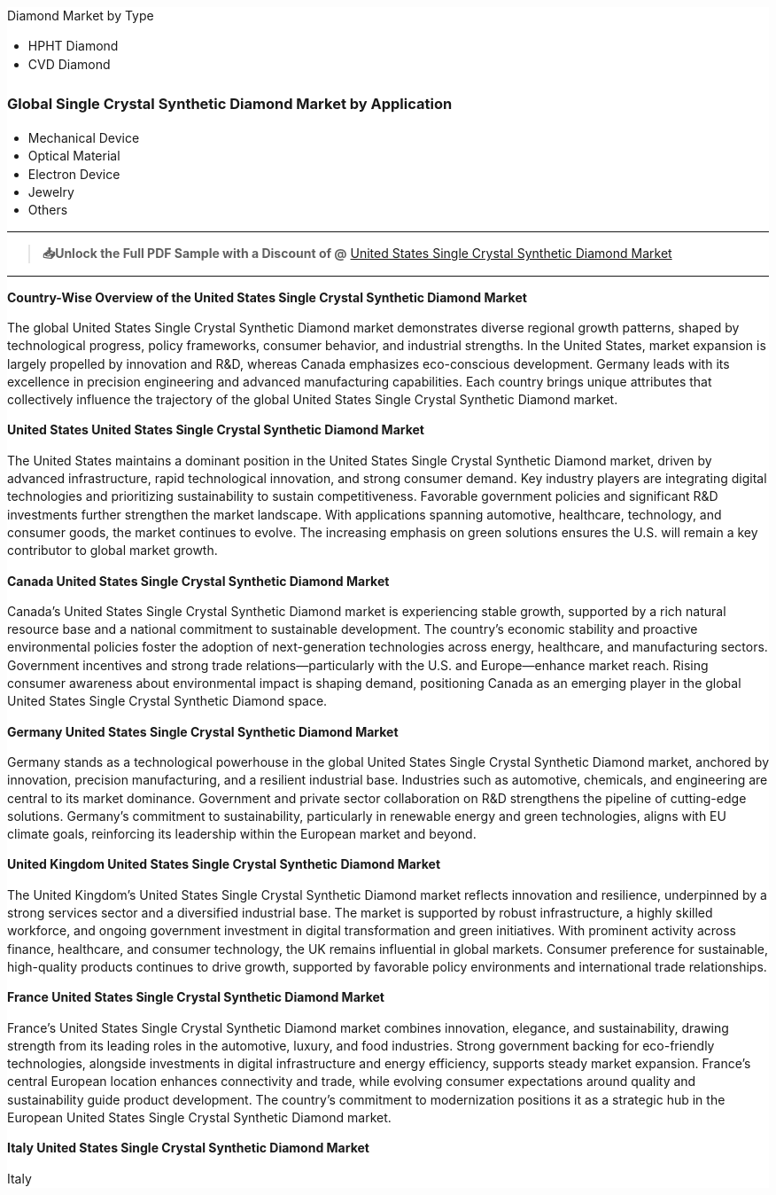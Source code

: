 Diamond Market by Type</h3><ul><li>HPHT Diamond</li><li>CVD Diamond</li></ul><h3>Global Single Crystal Synthetic Diamond Market by Application</h3><ul><li>Mechanical Device</li><li>Optical Material</li><li>Electron Device</li><li>Jewelry</li><li>Others</li></ul></p><hr /><blockquote><p><strong>📥Unlock the Full PDF Sample with a Discount of @</strong> <a href="https://www.marketresearchintellect.com/ask-for-discount/?rid=949077&amp;utm_source=Github-April&amp;utm_medium=016">United States Single Crystal Synthetic Diamond Market</a></p></blockquote><hr /><p class="" data-start="217" data-end="261"><strong data-start="217" data-end="261">Country-Wise Overview of the United States Single Crystal Synthetic Diamond Market</strong></p><p class="" data-start="263" data-end="774">The global United States Single Crystal Synthetic Diamond market demonstrates diverse regional growth patterns, shaped by technological progress, policy frameworks, consumer behavior, and industrial strengths. In the United States, market expansion is largely propelled by innovation and R&amp;D, whereas Canada emphasizes eco-conscious development. Germany leads with its excellence in precision engineering and advanced manufacturing capabilities. Each country brings unique attributes that collectively influence the trajectory of the global United States Single Crystal Synthetic Diamond market.</p><p class="" data-start="776" data-end="1421"><strong data-start="776" data-end="805">United States United States Single Crystal Synthetic Diamond Market</strong></p><p class="" data-start="776" data-end="1421">The United States maintains a dominant position in the United States Single Crystal Synthetic Diamond market, driven by advanced infrastructure, rapid technological innovation, and strong consumer demand. Key industry players are integrating digital technologies and prioritizing sustainability to sustain competitiveness. Favorable government policies and significant R&amp;D investments further strengthen the market landscape. With applications spanning automotive, healthcare, technology, and consumer goods, the market continues to evolve. The increasing emphasis on green solutions ensures the U.S. will remain a key contributor to global market growth.</p><p class="" data-start="1423" data-end="2019"><strong data-start="1423" data-end="1445">Canada United States Single Crystal Synthetic Diamond Market</strong></p><p class="" data-start="1423" data-end="2019">Canada&rsquo;s United States Single Crystal Synthetic Diamond market is experiencing stable growth, supported by a rich natural resource base and a national commitment to sustainable development. The country&rsquo;s economic stability and proactive environmental policies foster the adoption of next-generation technologies across energy, healthcare, and manufacturing sectors. Government incentives and strong trade relations&mdash;particularly with the U.S. and Europe&mdash;enhance market reach. Rising consumer awareness about environmental impact is shaping demand, positioning Canada as an emerging player in the global United States Single Crystal Synthetic Diamond space.</p><p class="" data-start="2021" data-end="2591"><strong data-start="2021" data-end="2044">Germany United States Single Crystal Synthetic Diamond Market</strong></p><p class="" data-start="2021" data-end="2591">Germany stands as a technological powerhouse in the global United States Single Crystal Synthetic Diamond market, anchored by innovation, precision manufacturing, and a resilient industrial base. Industries such as automotive, chemicals, and engineering are central to its market dominance. Government and private sector collaboration on R&amp;D strengthens the pipeline of cutting-edge solutions. Germany&rsquo;s commitment to sustainability, particularly in renewable energy and green technologies, aligns with EU climate goals, reinforcing its leadership within the European market and beyond.</p><p class="" data-start="2593" data-end="3221"><strong data-start="2593" data-end="2623">United Kingdom United States Single Crystal Synthetic Diamond Market</strong></p><p class="" data-start="2593" data-end="3221">The United Kingdom&rsquo;s United States Single Crystal Synthetic Diamond market reflects innovation and resilience, underpinned by a strong services sector and a diversified industrial base. The market is supported by robust infrastructure, a highly skilled workforce, and ongoing government investment in digital transformation and green initiatives. With prominent activity across finance, healthcare, and consumer technology, the UK remains influential in global markets. Consumer preference for sustainable, high-quality products continues to drive growth, supported by favorable policy environments and international trade relationships.</p><p class="" data-start="3223" data-end="3838"><strong data-start="3223" data-end="3245">France United States Single Crystal Synthetic Diamond Market</strong></p><p class="" data-start="3223" data-end="3838">France&rsquo;s United States Single Crystal Synthetic Diamond market combines innovation, elegance, and sustainability, drawing strength from its leading roles in the automotive, luxury, and food industries. Strong government backing for eco-friendly technologies, alongside investments in digital infrastructure and energy efficiency, supports steady market expansion. France&rsquo;s central European location enhances connectivity and trade, while evolving consumer expectations around quality and sustainability guide product development. The country&rsquo;s commitment to modernization positions it as a strategic hub in the European United States Single Crystal Synthetic Diamond market.</p><p class="" data-start="3840" data-end="4422"><strong data-start="3840" data-end="3861">Italy United States Single Crystal Synthetic Diamond Market</strong></p><p class="" data-start="3840" data-end="4422">Italy